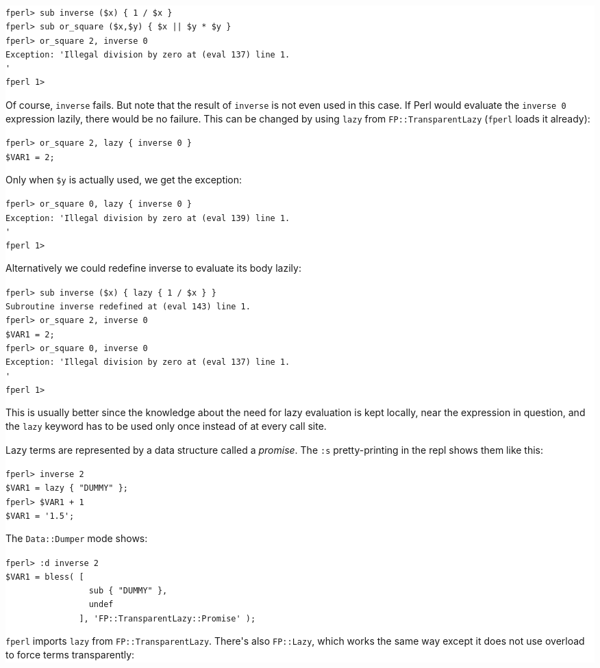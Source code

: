     fperl> sub inverse ($x) { 1 / $x }
    fperl> sub or_square ($x,$y) { $x || $y * $y }
    fperl> or_square 2, inverse 0
    Exception: 'Illegal division by zero at (eval 137) line 1.
    '
    fperl 1> 

Of course, `inverse` fails. But note that the result of `inverse` is
not even used in this case. If Perl would evaluate the `inverse 0`
expression lazily, there would be no failure. This can be changed by
using `lazy` from `FP::TransparentLazy` (`fperl` loads it already):

    fperl> or_square 2, lazy { inverse 0 }
    $VAR1 = 2;

Only when `$y` is actually used, we get the exception:

    fperl> or_square 0, lazy { inverse 0 }
    Exception: 'Illegal division by zero at (eval 139) line 1.
    '
    fperl 1> 

Alternatively we could redefine inverse to evaluate its body lazily:

    fperl> sub inverse ($x) { lazy { 1 / $x } }
    Subroutine inverse redefined at (eval 143) line 1.
    fperl> or_square 2, inverse 0
    $VAR1 = 2;
    fperl> or_square 0, inverse 0
    Exception: 'Illegal division by zero at (eval 137) line 1.
    '
    fperl 1> 

This is usually better since the knowledge about the need for lazy
evaluation is kept locally, near the expression in question, and the
`lazy` keyword has to be used only once instead of at every call site.

Lazy terms are represented by a data structure called a *promise*. The
`:s` pretty-printing in the repl shows them like this:

    fperl> inverse 2
    $VAR1 = lazy { "DUMMY" };
    fperl> $VAR1 + 1
    $VAR1 = '1.5';

The `Data::Dumper` mode shows:

    fperl> :d inverse 2
    $VAR1 = bless( [
                     sub { "DUMMY" },
                     undef
                   ], 'FP::TransparentLazy::Promise' );

`fperl` imports `lazy` from `FP::TransparentLazy`. There's also
`FP::Lazy`, which works the same way except it does not use overload
to force terms transparently:
